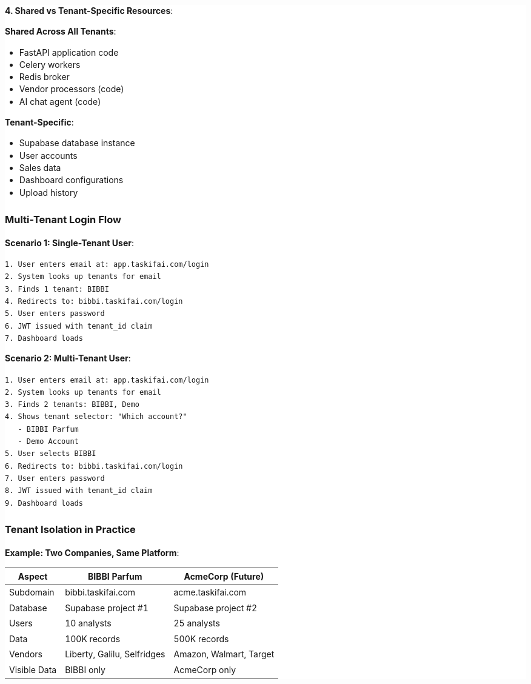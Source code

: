 **4. Shared vs Tenant-Specific Resources**:

**Shared Across All Tenants**:
- FastAPI application code
- Celery workers
- Redis broker
- Vendor processors (code)
- AI chat agent (code)

**Tenant-Specific**:
- Supabase database instance
- User accounts
- Sales data
- Dashboard configurations
- Upload history

### Multi-Tenant Login Flow

**Scenario 1: Single-Tenant User**:
```
1. User enters email at: app.taskifai.com/login
2. System looks up tenants for email
3. Finds 1 tenant: BIBBI
4. Redirects to: bibbi.taskifai.com/login
5. User enters password
6. JWT issued with tenant_id claim
7. Dashboard loads
```

**Scenario 2: Multi-Tenant User**:
```
1. User enters email at: app.taskifai.com/login
2. System looks up tenants for email
3. Finds 2 tenants: BIBBI, Demo
4. Shows tenant selector: "Which account?"
   - BIBBI Parfum
   - Demo Account
5. User selects BIBBI
6. Redirects to: bibbi.taskifai.com/login
7. User enters password
8. JWT issued with tenant_id claim
9. Dashboard loads
```

### Tenant Isolation in Practice

**Example: Two Companies, Same Platform**:

| Aspect | BIBBI Parfum | AcmeCorp (Future) |
|--------|--------------|-------------------|
| Subdomain | bibbi.taskifai.com | acme.taskifai.com |
| Database | Supabase project #1 | Supabase project #2 |
| Users | 10 analysts | 25 analysts |
| Data | 100K records | 500K records |
| Vendors | Liberty, Galilu, Selfridges | Amazon, Walmart, Target |
| Visible Data | BIBBI only | AcmeCorp only |
